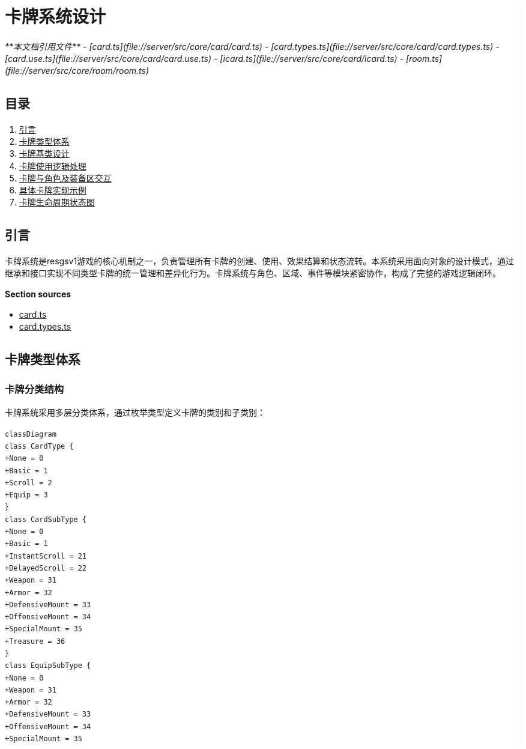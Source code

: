 # 卡牌系统设计

<cite>
**本文档引用文件**  
- [card.ts](file://server/src/core/card/card.ts)
- [card.types.ts](file://server/src/core/card/card.types.ts)
- [card.use.ts](file://server/src/core/card/card.use.ts)
- [icard.ts](file://server/src/core/card/icard.ts)
- [room.ts](file://server/src/core/room/room.ts)
</cite>

## 目录
1. [引言](#引言)
2. [卡牌类型体系](#卡牌类型体系)
3. [卡牌基类设计](#卡牌基类设计)
4. [卡牌使用逻辑处理](#卡牌使用逻辑处理)
5. [卡牌与角色及装备区交互](#卡牌与角色及装备区交互)
6. [具体卡牌实现示例](#具体卡牌实现示例)
7. [卡牌生命周期状态图](#卡牌生命周期状态图)

## 引言

卡牌系统是resgsv1游戏的核心机制之一，负责管理所有卡牌的创建、使用、效果结算和状态流转。本系统采用面向对象的设计模式，通过继承和接口实现不同类型卡牌的统一管理和差异化行为。卡牌系统与角色、区域、事件等模块紧密协作，构成了完整的游戏逻辑闭环。

**Section sources**
- [card.ts](file://server/src/core/card/card.ts#L1-L237)
- [card.types.ts](file://server/src/core/card/card.types.ts#L1-L161)

## 卡牌类型体系

### 卡牌分类结构

卡牌系统采用多层分类体系，通过枚举类型定义卡牌的类别和子类别：

```mermaid
classDiagram
class CardType {
+None = 0
+Basic = 1
+Scroll = 2
+Equip = 3
}
class CardSubType {
+None = 0
+Basic = 1
+InstantScroll = 21
+DelayedScroll = 22
+Weapon = 31
+Armor = 32
+DefensiveMount = 33
+OffensiveMount = 34
+SpecialMount = 35
+Treasure = 36
}
class EquipSubType {
+None = 0
+Weapon = 31
+Armor = 32
+DefensiveMount = 33
+OffensiveMount = 34
+SpecialMount = 35
```